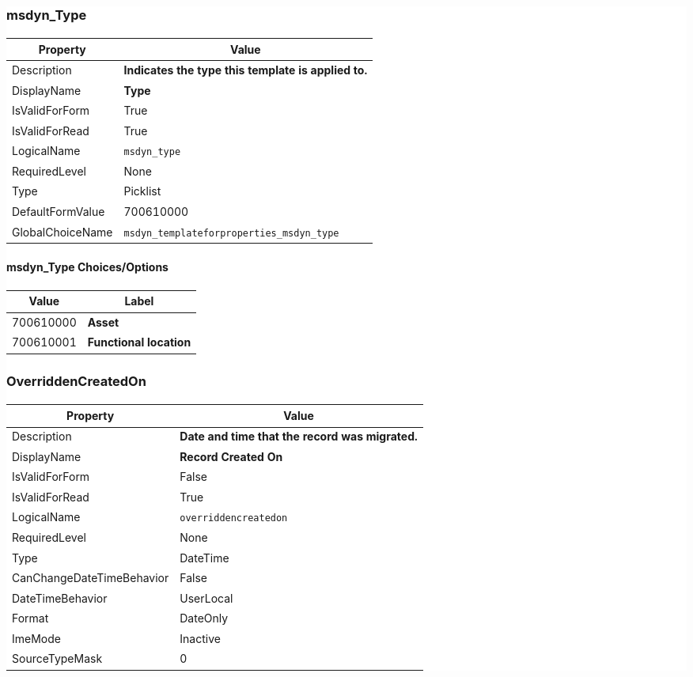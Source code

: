 ### <a name="BKMK_msdyn_Type"></a> msdyn_Type

|Property|Value|
|---|---|
|Description|**Indicates the type this template is applied to.**|
|DisplayName|**Type**|
|IsValidForForm|True|
|IsValidForRead|True|
|LogicalName|`msdyn_type`|
|RequiredLevel|None|
|Type|Picklist|
|DefaultFormValue|700610000|
|GlobalChoiceName|`msdyn_templateforproperties_msdyn_type`|

#### msdyn_Type Choices/Options

|Value|Label|
|---|---|
|700610000|**Asset**|
|700610001|**Functional location**|

### <a name="BKMK_OverriddenCreatedOn"></a> OverriddenCreatedOn

|Property|Value|
|---|---|
|Description|**Date and time that the record was migrated.**|
|DisplayName|**Record Created On**|
|IsValidForForm|False|
|IsValidForRead|True|
|LogicalName|`overriddencreatedon`|
|RequiredLevel|None|
|Type|DateTime|
|CanChangeDateTimeBehavior|False|
|DateTimeBehavior|UserLocal|
|Format|DateOnly|
|ImeMode|Inactive|
|SourceTypeMask|0|
